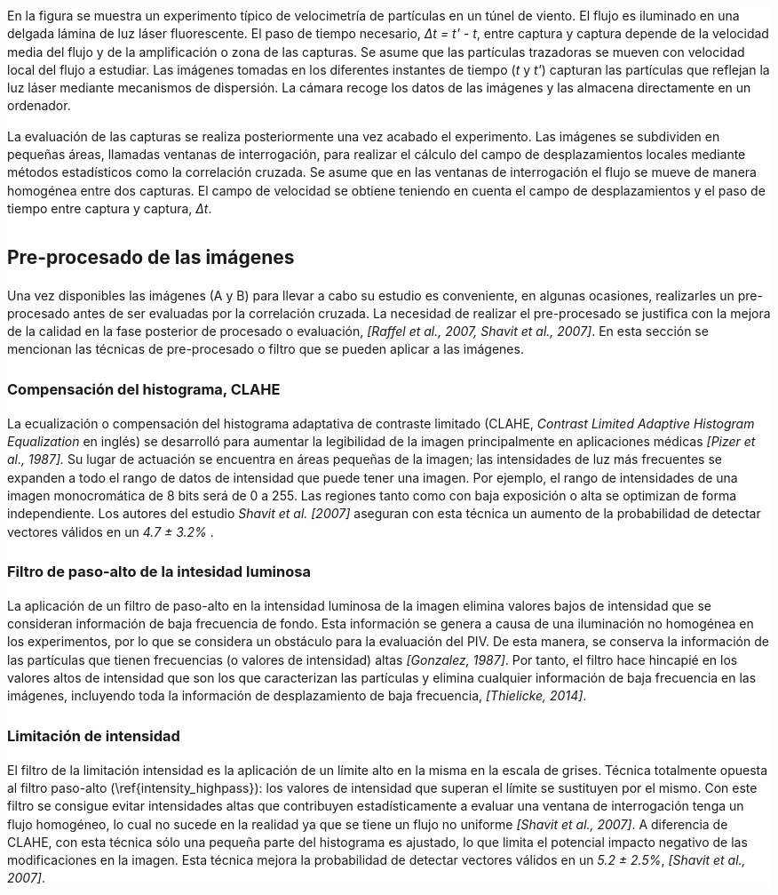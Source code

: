 
En la figura se muestra un experimento típico de velocimetría de partículas en un túnel de viento. El flujo es iluminado en una delgada lámina de luz láser fluorescente. El paso de tiempo necesario, _&Delta;t = t' - t_, entre captura y captura depende de la velocidad media del flujo y de la amplificación o zona de las capturas. Se asume que las partículas trazadoras se mueven con velocidad local del flujo a estudiar. Las imágenes tomadas en los diferentes instantes de tiempo (_t_ y _t'_) capturan las partículas que reflejan la luz láser mediante mecanismos de dispersión. La cámara recoge los datos de las imágenes y las almacena directamente en un ordenador.


La evaluación de las capturas se realiza posteriormente una vez acabado el experimento. Las imágenes se subdividen en pequeñas áreas, llamadas ventanas de interrogación, para realizar el cálculo del campo de desplazamientos locales mediante métodos estadísticos como la correlación cruzada. Se asume que en las ventanas de interrogación el flujo se mueve de manera homogénea entre dos capturas. El campo de velocidad se obtiene teniendo en cuenta el campo de desplazamientos y el paso de tiempo entre captura y captura, _&Delta;t_.



## Pre-procesado de las imágenes

Una vez disponibles las imágenes (A y B) para llevar a cabo su estudio es conveniente, en algunas ocasiones, realizarles un pre-procesado antes de ser evaluadas por la correlación cruzada. La necesidad de realizar el pre-procesado se justifica con la mejora de la calidad en la fase posterior de procesado o evaluación, _[Raffel et al., 2007, Shavit et al., 2007]_. En esta sección se mencionan las técnicas de pre-procesado o filtro que se pueden aplicar a las imágenes.


### Compensación del histograma, CLAHE

La ecualización o compensación del histograma adaptativa de contraste limitado (CLAHE, _Contrast Limited Adaptive Histogram Equalization_ en inglés) se desarrolló para aumentar la legibilidad de la imagen principalmente en aplicaciones médicas _[Pizer et al., 1987]._  Su lugar de actuación se encuentra en áreas pequeñas de la imagen; las intensidades de luz más frecuentes se expanden a todo el rango de datos de intensidad que puede tener una imagen. Por ejemplo, el rango de intensidades de una imagen monocromática de 8 bits será de 0 a 255. Las regiones tanto como con baja exposición o alta se optimizan de forma independiente. Los autores del estudio _Shavit et al. [2007]_ aseguran con esta técnica un aumento de la probabilidad de detectar vectores válidos en un _4.7 ±  3.2%_ .


### Filtro de paso-alto de la intesidad luminosa

La aplicación de un filtro de paso-alto en la intensidad luminosa de la imagen elimina valores bajos de intensidad que se consideran información de baja frecuencia de fondo. Esta información se genera a causa de una iluminación no homogénea en los experimentos, por lo que se considera un obstáculo para la evaluación del PIV. De esta manera, se conserva la información de las partículas que tienen frecuencias (o valores de intensidad) altas _[Gonzalez, 1987]_. Por tanto, el filtro hace hincapié en los valores altos de intensidad que son los que caracterizan las partículas y elimina cualquier información de baja frecuencia en las imágenes, incluyendo toda la información de desplazamiento de baja frecuencia, _[Thielicke, 2014]_. 


### Limitación de intensidad

El filtro de la limitación intensidad es la aplicación de un límite alto en la misma en la escala de grises. Técnica totalmente opuesta al filtro paso-alto (\ref{intensity_highpass}): los valores de intensidad que superan el límite se sustituyen por el mismo. Con este filtro se consigue evitar intensidades altas que contribuyen estadísticamente a evaluar una ventana de interrogación tenga un flujo homogéneo, lo cual no sucede en la realidad ya que se tiene un flujo no uniforme _[Shavit et al., 2007]_. A diferencia de CLAHE, con esta técnica sólo una pequeña parte del histograma es ajustado, lo que limita el potencial impacto negativo de las modificaciones en la imagen. Esta técnica mejora la probabilidad de detectar vectores válidos en un _5.2 ± 2.5%_, _[Shavit et al., 2007]_. 
